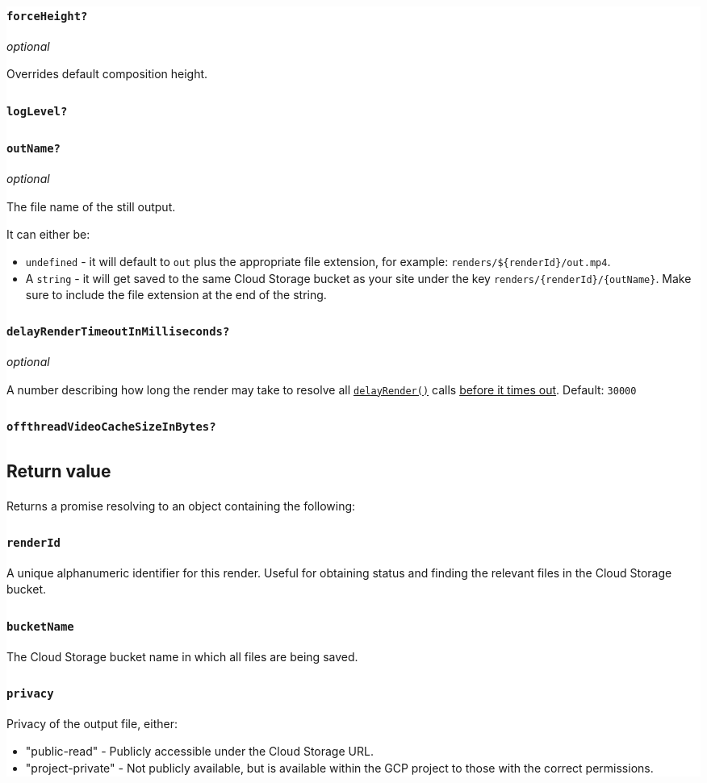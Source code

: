 ### `forceHeight?`

_optional_

Overrides default composition height.

### `logLevel?`

<Options id="log"/>

### `outName?`

_optional_

The file name of the still output.

It can either be:

- `undefined` - it will default to `out` plus the appropriate file extension, for example: `renders/${renderId}/out.mp4`.
- A `string` - it will get saved to the same Cloud Storage bucket as your site under the key `renders/{renderId}/{outName}`. Make sure to include the file extension at the end of the string.

### `delayRenderTimeoutInMilliseconds?`

_optional_

A number describing how long the render may take to resolve all [`delayRender()`](/docs/delay-render) calls [before it times out](/docs/timeout). Default: `30000`

### `offthreadVideoCacheSizeInBytes?`<AvailableFrom v="4.0.23"/>

<Options id="offthreadvideo-cache-size-in-bytes" />

## Return value

Returns a promise resolving to an object containing the following:

### `renderId`

A unique alphanumeric identifier for this render. Useful for obtaining status and finding the relevant files in the Cloud Storage bucket.

### `bucketName`

The Cloud Storage bucket name in which all files are being saved.

### `privacy`

Privacy of the output file, either:

- "public-read" - Publicly accessible under the Cloud Storage URL.
- "project-private" - Not publicly available, but is available within the GCP project to those with the correct permissions.
